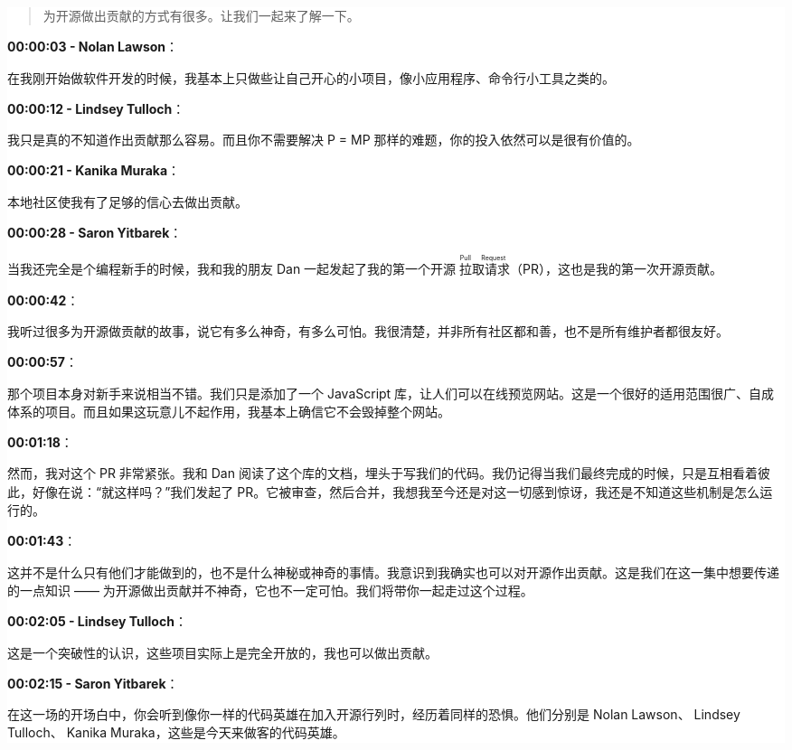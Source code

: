 > 
> 为开源做出贡献的方式有很多。让我们一起来了解一下。
> 
> 
> 


**00:00:03 - Nolan Lawson**：


在我刚开始做软件开发的时候，我基本上只做些让自己开心的小项目，像小应用程序、命令行小工具之类的。


**00:00:12 - Lindsey Tulloch**：


我只是真的不知道作出贡献那么容易。而且你不需要解决 P = MP 那样的难题，你的投入依然可以是很有价值的。


**00:00:21 - Kanika Muraka**：


本地社区使我有了足够的信心去做出贡献。


**00:00:28 - Saron Yitbarek**：


当我还完全是个编程新手的时候，我和我的朋友 Dan 一起发起了我的第一个开源<ruby> 拉取请求 <rt>  Pull Request </rt></ruby>（PR），这也是我的第一次开源贡献。


**00:00:42**：


我听过很多为开源做贡献的故事，说它有多么神奇，有多么可怕。我很清楚，并非所有社区都和善，也不是所有维护者都很友好。


**00:00:57**：


那个项目本身对新手来说相当不错。我们只是添加了一个 JavaScript 库，让人们可以在线预览网站。这是一个很好的适用范围很广、自成体系的项目。而且如果这玩意儿不起作用，我基本上确信它不会毁掉整个网站。


**00:01:18**：


然而，我对这个 PR 非常紧张。我和 Dan 阅读了这个库的文档，埋头于写我们的代码。我仍记得当我们最终完成的时候，只是互相看着彼此，好像在说：“就这样吗？”我们发起了 PR。它被审查，然后合并，我想我至今还是对这一切感到惊讶，我还是不知道这些机制是怎么运行的。


**00:01:43**：


这并不是什么只有他们才能做到的，也不是什么神秘或神奇的事情。我意识到我确实也可以对开源作出贡献。这是我们在这一集中想要传递的一点知识 —— 为开源做出贡献并不神奇，它也不一定可怕。我们将带你一起走过这个过程。


**00:02:05 - Lindsey Tulloch**：


这是一个突破性的认识，这些项目实际上是完全开放的，我也可以做出贡献。


**00:02:15 - Saron Yitbarek**：


在这一场的开场白中，你会听到像你一样的代码英雄在加入开源行列时，经历着同样的恐惧。他们分别是 Nolan Lawson、 Lindsey Tulloch、 Kanika Muraka，这些是今天来做客的代码英雄。
